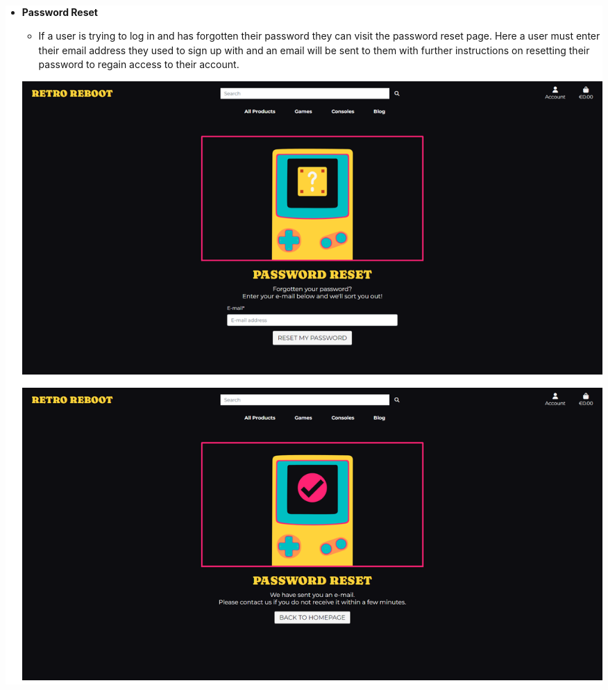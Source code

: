 - **Password Reset**

    - If a user is trying to log in and has forgotten their password they can visit the password reset page. Here a user must enter their email address they used to sign up with and an email will be sent to them with further instructions on resetting their password to regain access to their account.

    ![screenshot](documentation/testing/password-reset.png)

    ![screenshot](documentation/testing/password-reset-sent.png)
